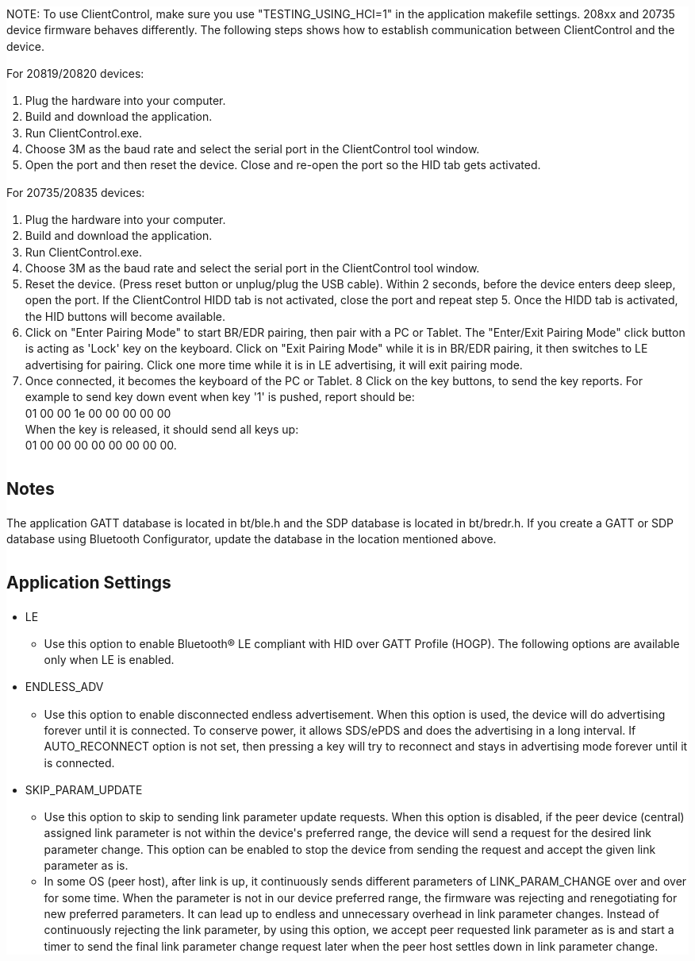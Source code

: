 NOTE: To use ClientControl, make sure you use "TESTING\_USING\_HCI=1" in the application makefile settings. 208xx and 20735 device firmware behaves differently. The following steps shows how to establish communication between ClientControl and the device.

For 20819/20820 devices:

1. Plug the hardware into your computer.
2. Build and download the application.
3. Run ClientControl.exe.
4. Choose 3M as the baud rate and select the serial port in the ClientControl tool window.
5. Open the port and then reset the device. Close and re-open the port so the HID tab gets activated.

For 20735/20835 devices:

1. Plug the hardware into your computer.
2. Build and download the application.
3. Run ClientControl.exe.
4. Choose 3M as the baud rate and select the serial port in the ClientControl tool window.
5. Reset the device. (Press reset button or unplug/plug the USB cable). Within 2 seconds, before the device enters deep sleep, open the port. If the ClientControl HIDD tab is not activated, close the port and repeat step 5. Once the HIDD tab is activated, the HID buttons will become available.
6. Click on "Enter Pairing Mode" to start BR/EDR pairing, then pair with a PC or Tablet. The "Enter/Exit Pairing Mode" click button is acting as 'Lock' key on the keyboard. Click on "Exit Pairing Mode" while it is in BR/EDR pairing, it then switches to LE advertising for pairing. Click one more time while it is in LE advertising, it will exit pairing mode.
7. Once connected, it becomes the keyboard of the PC or Tablet.
8  Click on the key buttons, to send the key reports.  For example to send key down event when key '1' is pushed, report should be:<br/>
01 00 00 1e 00 00 00 00 00<br/>
When the key is released, it should send all keys up:<br/>
01 00 00 00 00 00 00 00 00.

## Notes
The application GATT database is located in bt/ble.h and the SDP database is located in bt/bredr.h. If you create a GATT or SDP database using Bluetooth Configurator, update the database in the location mentioned above.

## Application Settings
- LE
    - Use this option to enable Bluetooth&#174; LE compliant with HID over GATT Profile (HOGP). The following options are available only when LE is enabled.

- ENDLESS\_ADV
    - Use this option to enable disconnected endless advertisement. When this option is used, the device will do advertising forever until it is connected. To conserve power, it allows SDS/ePDS and does the advertising in a long interval. If AUTO\_RECONNECT option is not set, then pressing a key will try to reconnect and stays in advertising mode forever until it is connected.

- SKIP\_PARAM\_UPDATE
    - Use this option to skip to sending link parameter update requests. When this option is disabled, if the peer device (central) assigned link parameter is not within the device's preferred range, the device will send a request for the desired link parameter change. This option can be enabled to stop the device from sending the request and accept the given link parameter as is.
    - In some OS (peer host), after link is up, it continuously sends different parameters of LINK\_PARAM\_CHANGE over and over for some time. When the parameter is not in our device preferred range, the firmware was rejecting and renegotiating for new preferred parameters. It can lead up to endless and unnecessary overhead in link parameter changes. Instead of continuously rejecting the link parameter, by using this option, we accept peer requested link parameter as is and start a timer to send the final link parameter change request later when the peer host settles down in link parameter change.
